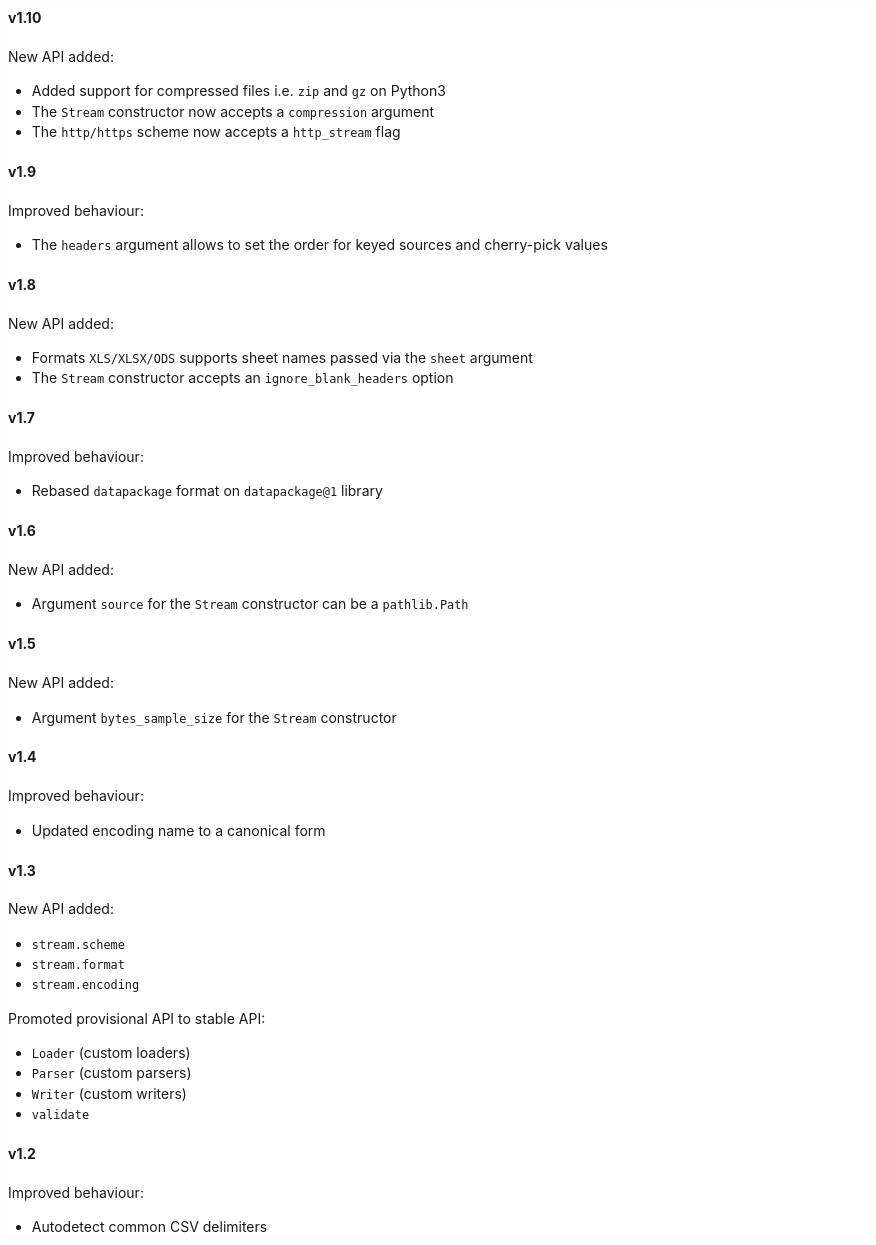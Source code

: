 #### v1.10

New API added:
- Added support for compressed files i.e. `zip` and `gz` on Python3
- The `Stream` constructor now accepts a `compression` argument
- The `http/https` scheme now accepts a `http_stream` flag

#### v1.9

Improved behaviour:
- The `headers` argument allows to set the order for keyed sources and cherry-pick values

#### v1.8

New API added:
- Formats `XLS/XLSX/ODS` supports sheet names passed via the `sheet` argument
- The `Stream` constructor accepts an `ignore_blank_headers` option

#### v1.7

Improved behaviour:
- Rebased `datapackage` format on `datapackage@1` library

#### v1.6

New API added:
- Argument `source` for the `Stream` constructor can be a `pathlib.Path`

#### v1.5

New API added:
- Argument `bytes_sample_size` for the `Stream` constructor

#### v1.4

Improved behaviour:
- Updated encoding name to a canonical form

#### v1.3

New API added:
- `stream.scheme`
- `stream.format`
- `stream.encoding`

Promoted provisional API to stable API:
- `Loader` (custom loaders)
- `Parser` (custom parsers)
- `Writer` (custom writers)
- `validate`

#### v1.2

Improved behaviour:
- Autodetect common CSV delimiters

